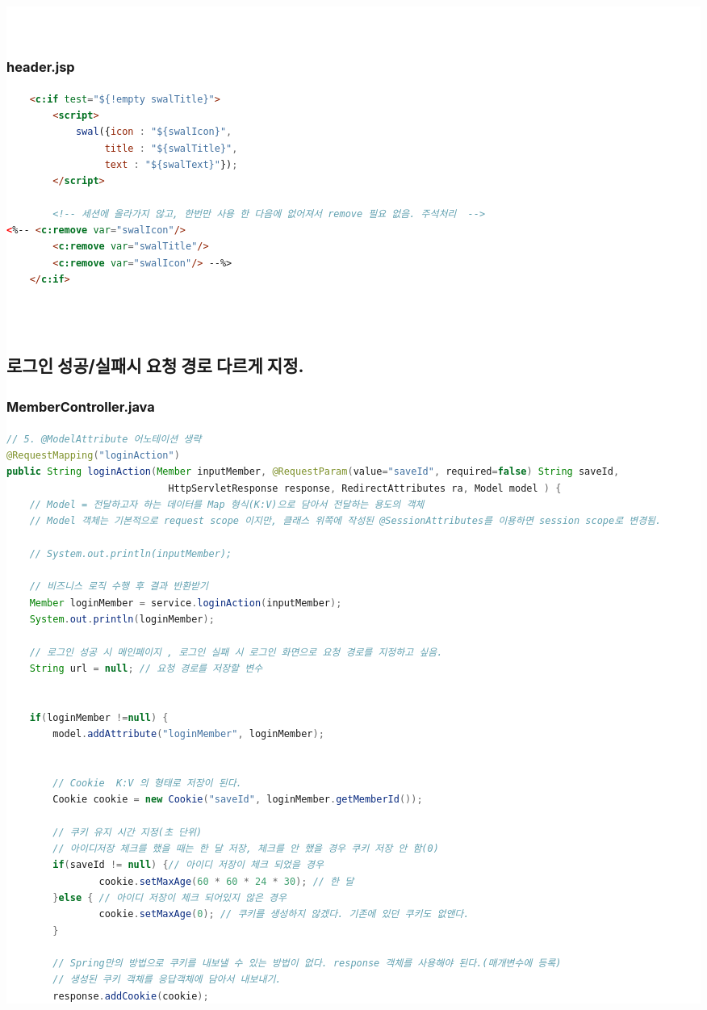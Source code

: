 <br>
<br>


### header.jsp

```html
	<c:if test="${!empty swalTitle}">
		<script>
			swal({icon : "${swalIcon}",
				 title : "${swalTitle}",
				 text : "${swalText}"});
		</script>
		
		<!-- 세션에 올라가지 않고, 한번만 사용 한 다음에 없어져서 remove 필요 없음. 주석처리  -->
<%-- <c:remove var="swalIcon"/>
		<c:remove var="swalTitle"/>
		<c:remove var="swalIcon"/> --%>
	</c:if>
```

<br><br>


## 로그인 성공/실패시 요청 경로 다르게 지정.

### MemberController.java

```java
// 5. @ModelAttribute 어노테이션 생략
@RequestMapping("loginAction")
public String loginAction(Member inputMember, @RequestParam(value="saveId", required=false) String saveId, 
                            HttpServletResponse response, RedirectAttributes ra, Model model ) {
    // Model = 전달하고자 하는 데이터를 Map 형식(K:V)으로 담아서 전달하는 용도의 객체
    // Model 객체는 기본적으로 request scope 이지만, 클래스 위쪽에 작성된 @SessionAttributes를 이용하면 session scope로 변경됨.
    
    // System.out.println(inputMember);
    
    // 비즈니스 로직 수행 후 결과 반환받기
    Member loginMember = service.loginAction(inputMember);
    System.out.println(loginMember);
    
    // 로그인 성공 시 메인페이지 , 로그인 실패 시 로그인 화면으로 요청 경로를 지정하고 싶음.
    String url = null; // 요청 경로를 저장할 변수
    
    
    if(loginMember !=null) {
        model.addAttribute("loginMember", loginMember);
            
            
        // Cookie  K:V 의 형태로 저장이 된다.
        Cookie cookie = new Cookie("saveId", loginMember.getMemberId());
            
        // 쿠키 유지 시간 지정(초 단위)
        // 아이디저장 체크를 했을 때는 한 달 저장, 체크를 안 했을 경우 쿠키 저장 안 함(0)
        if(saveId != null) {// 아이디 저장이 체크 되었을 경우
                cookie.setMaxAge(60 * 60 * 24 * 30); // 한 달
        }else { // 아이디 저장이 체크 되어있지 않은 경우
                cookie.setMaxAge(0); // 쿠키를 생성하지 않겠다. 기존에 있던 쿠키도 없앤다.
        }
        
        // Spring만의 방법으로 쿠키를 내보낼 수 있는 방법이 없다. response 객체를 사용해야 된다.(매개변수에 등록)
        // 생성된 쿠키 객체를 응답객체에 담아서 내보내기.
        response.addCookie(cookie);
```